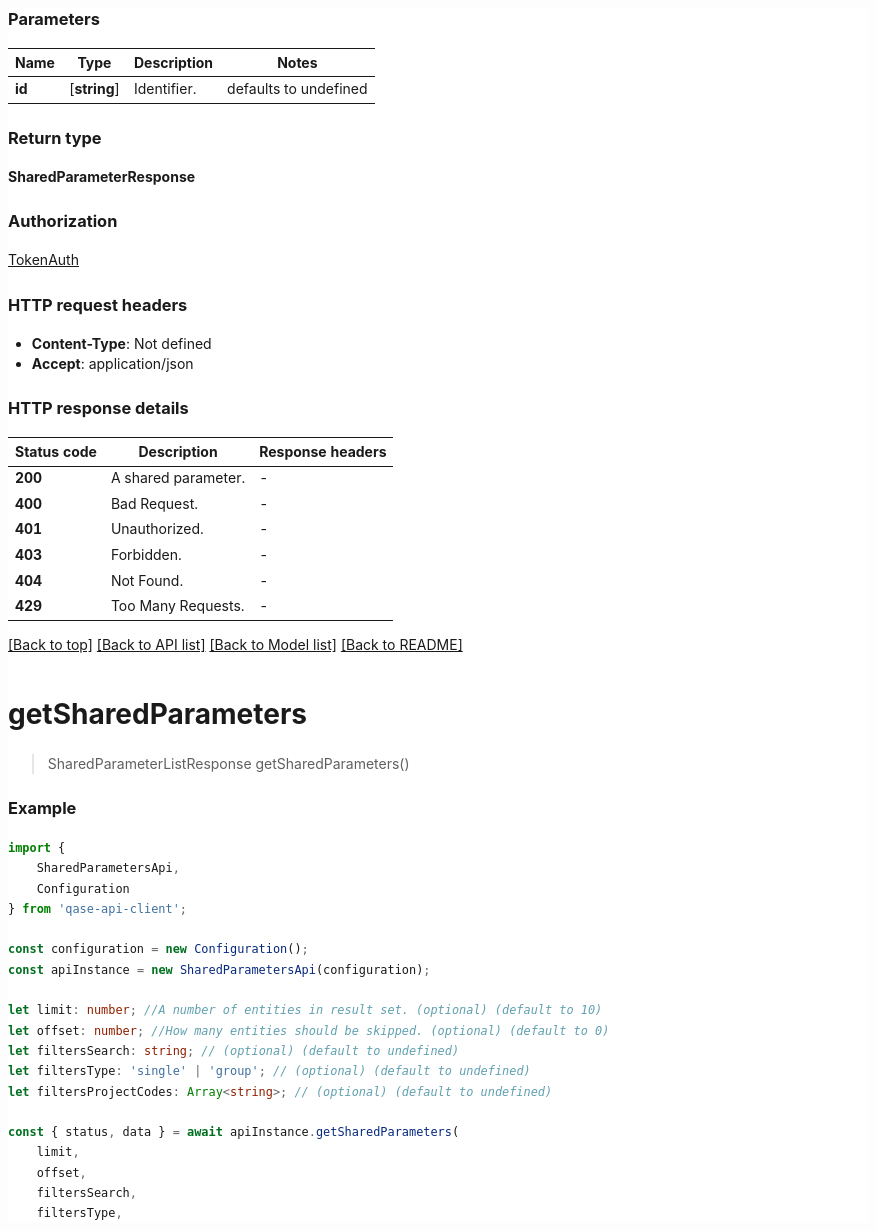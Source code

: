 ### Parameters

|Name | Type | Description  | Notes|
|------------- | ------------- | ------------- | -------------|
| **id** | [**string**] | Identifier. | defaults to undefined|


### Return type

**SharedParameterResponse**

### Authorization

[TokenAuth](../README.md#TokenAuth)

### HTTP request headers

 - **Content-Type**: Not defined
 - **Accept**: application/json


### HTTP response details
| Status code | Description | Response headers |
|-------------|-------------|------------------|
|**200** | A shared parameter. |  -  |
|**400** | Bad Request. |  -  |
|**401** | Unauthorized. |  -  |
|**403** | Forbidden. |  -  |
|**404** | Not Found. |  -  |
|**429** | Too Many Requests. |  -  |

[[Back to top]](#) [[Back to API list]](../README.md#documentation-for-api-endpoints) [[Back to Model list]](../README.md#documentation-for-models) [[Back to README]](../README.md)

# **getSharedParameters**
> SharedParameterListResponse getSharedParameters()


### Example

```typescript
import {
    SharedParametersApi,
    Configuration
} from 'qase-api-client';

const configuration = new Configuration();
const apiInstance = new SharedParametersApi(configuration);

let limit: number; //A number of entities in result set. (optional) (default to 10)
let offset: number; //How many entities should be skipped. (optional) (default to 0)
let filtersSearch: string; // (optional) (default to undefined)
let filtersType: 'single' | 'group'; // (optional) (default to undefined)
let filtersProjectCodes: Array<string>; // (optional) (default to undefined)

const { status, data } = await apiInstance.getSharedParameters(
    limit,
    offset,
    filtersSearch,
    filtersType,
```